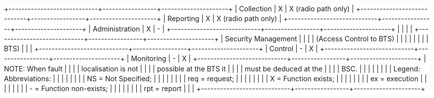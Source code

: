 +----------------------------+-----------------+---------------------+
| Collection                 | X               | X (radio path only) |
+----------------------------+-----------------+---------------------+
| Reporting                  | X               | X (radio path only) |
+----------------------------+-----------------+---------------------+
| Administration             | X               | \-                  |
+----------------------------+-----------------+---------------------+
|                            |                 |                     |
+----------------------------+-----------------+---------------------+
| Security Management        |                 |                     |
| (Access Control to BTS)    |                 |                     |
|                            |                 |                     |
| BTS)                       |                 |                     |
+----------------------------+-----------------+---------------------+
| Control                    | \-              | X                   |
+----------------------------+-----------------+---------------------+
| Monitoring                 | \-              | X                   |
+----------------------------+-----------------+---------------------+
| NOTE: When fault           |                 |                     |
| localisation is not        |                 |                     |
| possible at the BTS it     |                 |                     |
| must be deduced at the     |                 |                     |
| BSC.                       |                 |                     |
|                            |                 |                     |
| Legend: Abbreviations:     |                 |                     |
|                            |                 |                     |
| NS = Not Specified;        |                 |                     |
|                            |                 |                     |
| req = request;             |                 |                     |
|                            |                 |                     |
| X = Function exists;       |                 |                     |
|                            |                 |                     |
| ex = execution             |                 |                     |
|                            |                 |                     |
| \- = Function non-exists;  |                 |                     |
|                            |                 |                     |
| rpt = report               |                 |                     |
+----------------------------+-----------------+---------------------+
